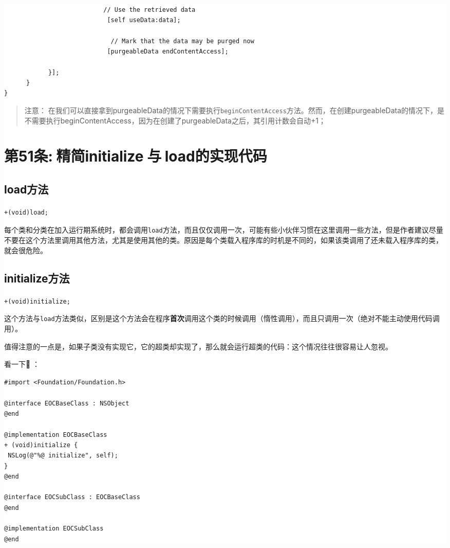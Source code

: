 ```
                           // Use the retrieved data
                            [self useData:data];

                             // Mark that the data may be purged now
                            [purgeableData endContentAccess];

            }];
      }
}
```

> 注意：
> 在我们可以直接拿到purgeableData的情况下需要执行`beginContentAccess`方法。然而，在创建purgeableData的情况下，是不需要执行beginContentAccess，因为在创建了purgeableData之后，其引用计数会自动+1；

# 第51条: 精简initialize 与 load的实现代码

## load方法

```
+(void)load;
```

每个类和分类在加入运行期系统时，都会调用`load`方法，而且仅仅调用一次，可能有些小伙伴习惯在这里调用一些方法，但是作者建议尽量不要在这个方法里调用其他方法，尤其是使用其他的类。原因是每个类载入程序库的时机是不同的，如果该类调用了还未载入程序库的类，就会很危险。

## initialize方法

```
+(void)initialize;
```

这个方法与`load`方法类似，区别是这个方法会在程序**首次**调用这个类的时候调用（惰性调用），而且只调用一次（绝对不能主动使用代码调用）。

值得注意的一点是，如果子类没有实现它，它的超类却实现了，那么就会运行超类的代码：这个情况往往很容易让人忽视。

看一下🌰 ：

```
#import <Foundation/Foundation.h>

@interface EOCBaseClass : NSObject
@end

@implementation EOCBaseClass
+ (void)initialize {
 NSLog(@"%@ initialize", self);
}
@end

@interface EOCSubClass : EOCBaseClass
@end

@implementation EOCSubClass
@end
```
